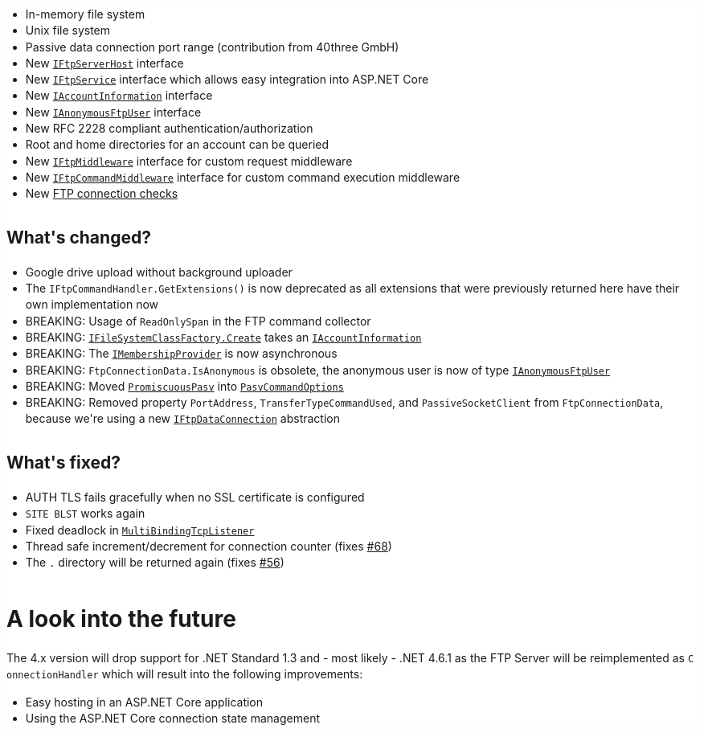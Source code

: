 - In-memory file system
- Unix file system
- Passive data connection port range (contribution from 40three GmbH)
- New [`IFtpServerHost`](xref:FubarDev.FtpServer.IFtpServerHost) interface
- New [`IFtpService`](xref:FubarDev.FtpServer.IFtpService) interface which allows easy integration into ASP.NET Core
- New [`IAccountInformation`](xref:FubarDev.FtpServer.IAccountInformation) interface
- New [`IAnonymousFtpUser`](xref:FubarDev.FtpServer.AccountManagement.IAnonymousFtpUser) interface
- New RFC 2228 compliant authentication/authorization
- Root and home directories for an account can be queried
- New [`IFtpMiddleware`](xref:FubarDev.FtpServer.IFtpMiddleware) interface for custom request middleware
- New [`IFtpCommandMiddleware`](xref:FubarDev.FtpServer.Commands.IFtpCommandMiddleware) interface for custom command execution middleware
- New [FTP connection checks](#connection-checks)

## What's changed?

- Google drive upload without background uploader
- The `IFtpCommandHandler.GetExtensions()` is now deprecated as all extensions that were previously returned here have their own implementation now
- BREAKING: Usage of `ReadOnlySpan` in the FTP command collector
- BREAKING: [`IFileSystemClassFactory.Create`](xref:FubarDev.FtpServer.FileSystem.IFileSystemClassFactory.Create(FubarDev.FtpServer.IAccountInformation)) takes an [`IAccountInformation`](xref:FubarDev.FtpServer.IAccountInformation)
- BREAKING: The [`IMembershipProvider`](xref:FubarDev.FtpServer.AccountManagement.IMembershipProvider) is now asynchronous
- BREAKING: `FtpConnectionData.IsAnonymous` is obsolete, the anonymous user is now of type [`IAnonymousFtpUser`](xref:FubarDev.FtpServer.AccountManagement.IAnonymousFtpUser)
- BREAKING: Moved [`PromiscuousPasv`](xref:FubarDev.FtpServer.PasvCommandOptions.PromiscuousPasv) into [`PasvCommandOptions`](xref:FubarDev.FtpServer.PasvCommandOptions)
- BREAKING: Removed property `PortAddress`, `TransferTypeCommandUsed`, and `PassiveSocketClient` from `FtpConnectionData`, because we're using a new [`IFtpDataConnection`](xref:FubarDev.FtpServer.IFtpDataConnection) abstraction

## What's fixed?

- AUTH TLS fails gracefully when no SSL certificate is configured
- `SITE BLST` works again
- Fixed deadlock in [`MultiBindingTcpListener`](xref:FubarDev.FtpServer.MultiBindingTcpListener)
- Thread safe increment/decrement for connection counter (fixes [#68](https://github.com/FubarDevelopment/FtpServer/issues/68))
- The `.` directory will be returned again (fixes [#56](https://github.com/FubarDevelopment/FtpServer/issues/56))

# A look into the future

The 4.x version will drop support for .NET Standard 1.3 and - most likely - .NET 4.6.1 as
the FTP Server will be reimplemented as `ConnectionHandler` which will result into the following
improvements:

- Easy hosting in an ASP.NET Core application
- Using the ASP.NET Core connection state management
